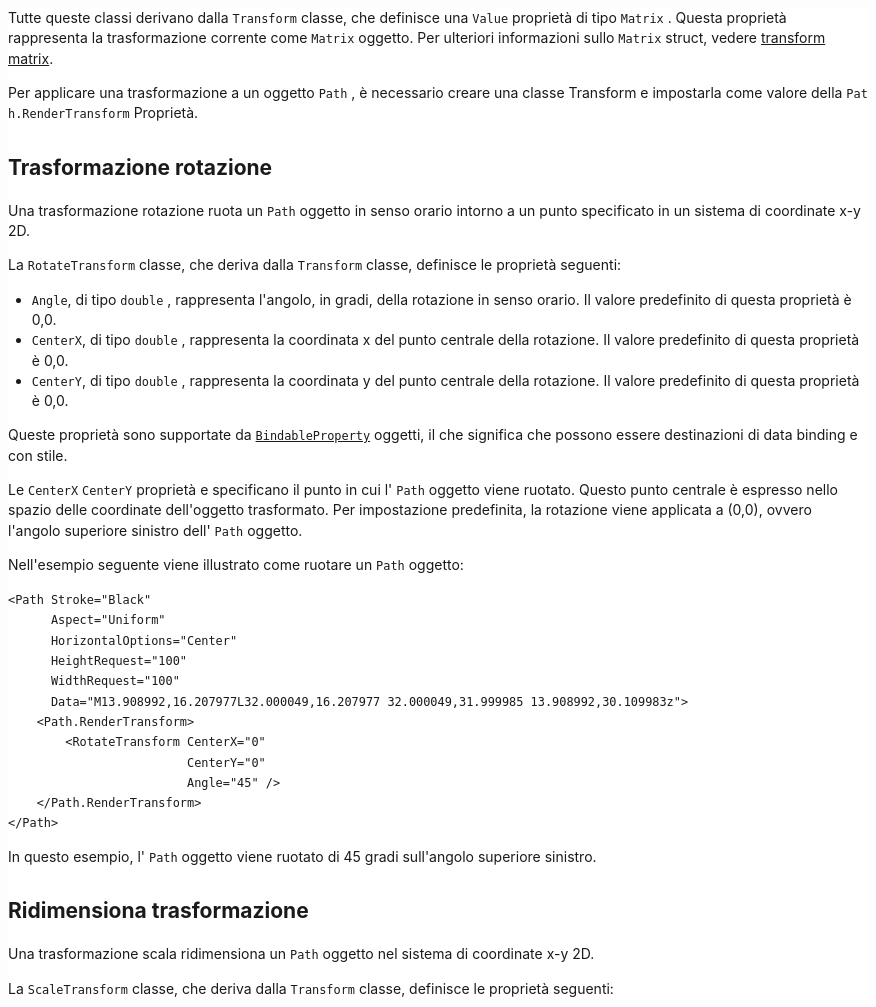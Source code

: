 Tutte queste classi derivano dalla `Transform` classe, che definisce una `Value` proprietà di tipo `Matrix` . Questa proprietà rappresenta la trasformazione corrente come `Matrix` oggetto. Per ulteriori informazioni sullo `Matrix` struct, vedere [transform matrix](#transform-matrix).

Per applicare una trasformazione a un oggetto `Path` , è necessario creare una classe Transform e impostarla come valore della `Path.RenderTransform` Proprietà.

## <a name="rotation-transform"></a>Trasformazione rotazione

Una trasformazione rotazione ruota un `Path` oggetto in senso orario intorno a un punto specificato in un sistema di coordinate x-y 2D.

La `RotateTransform` classe, che deriva dalla `Transform` classe, definisce le proprietà seguenti:

- `Angle`, di tipo `double` , rappresenta l'angolo, in gradi, della rotazione in senso orario. Il valore predefinito di questa proprietà è 0,0.
- `CenterX`, di tipo `double` , rappresenta la coordinata x del punto centrale della rotazione. Il valore predefinito di questa proprietà è 0,0.
- `CenterY`, di tipo `double` , rappresenta la coordinata y del punto centrale della rotazione. Il valore predefinito di questa proprietà è 0,0.

Queste proprietà sono supportate da [`BindableProperty`](xref:Xamarin.Forms.BindableProperty) oggetti, il che significa che possono essere destinazioni di data binding e con stile.

Le `CenterX` `CenterY` proprietà e specificano il punto in cui l' `Path` oggetto viene ruotato. Questo punto centrale è espresso nello spazio delle coordinate dell'oggetto trasformato. Per impostazione predefinita, la rotazione viene applicata a (0,0), ovvero l'angolo superiore sinistro dell' `Path` oggetto.

Nell'esempio seguente viene illustrato come ruotare un `Path` oggetto:

```xaml
<Path Stroke="Black"
      Aspect="Uniform"
      HorizontalOptions="Center"
      HeightRequest="100"
      WidthRequest="100"
      Data="M13.908992,16.207977L32.000049,16.207977 32.000049,31.999985 13.908992,30.109983z">
    <Path.RenderTransform>
        <RotateTransform CenterX="0"
                         CenterY="0"
                         Angle="45" />
    </Path.RenderTransform>
</Path>
```

In questo esempio, l' `Path` oggetto viene ruotato di 45 gradi sull'angolo superiore sinistro.

## <a name="scale-transform"></a>Ridimensiona trasformazione

Una trasformazione scala ridimensiona un `Path` oggetto nel sistema di coordinate x-y 2D.

La `ScaleTransform` classe, che deriva dalla `Transform` classe, definisce le proprietà seguenti:
